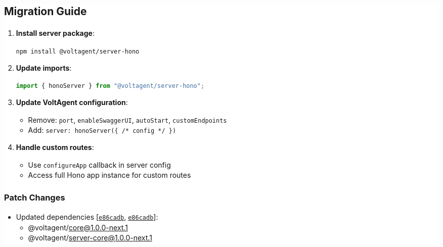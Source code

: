   ## Migration Guide
  1. **Install server package**:

     ```bash
     npm install @voltagent/server-hono
     ```

  2. **Update imports**:

     ```typescript
     import { honoServer } from "@voltagent/server-hono";
     ```

  3. **Update VoltAgent configuration**:
     - Remove: `port`, `enableSwaggerUI`, `autoStart`, `customEndpoints`
     - Add: `server: honoServer({ /* config */ })`
  4. **Handle custom routes**:
     - Use `configureApp` callback in server config
     - Access full Hono app instance for custom routes

### Patch Changes

- Updated dependencies [[`e86cadb`](https://github.com/VoltAgent/voltagent/commit/e86cadb5ae9ee9719bfd1f12e7116d95224699ce), [`e86cadb`](https://github.com/VoltAgent/voltagent/commit/e86cadb5ae9ee9719bfd1f12e7116d95224699ce)]:
  - @voltagent/core@1.0.0-next.1
  - @voltagent/server-core@1.0.0-next.1
